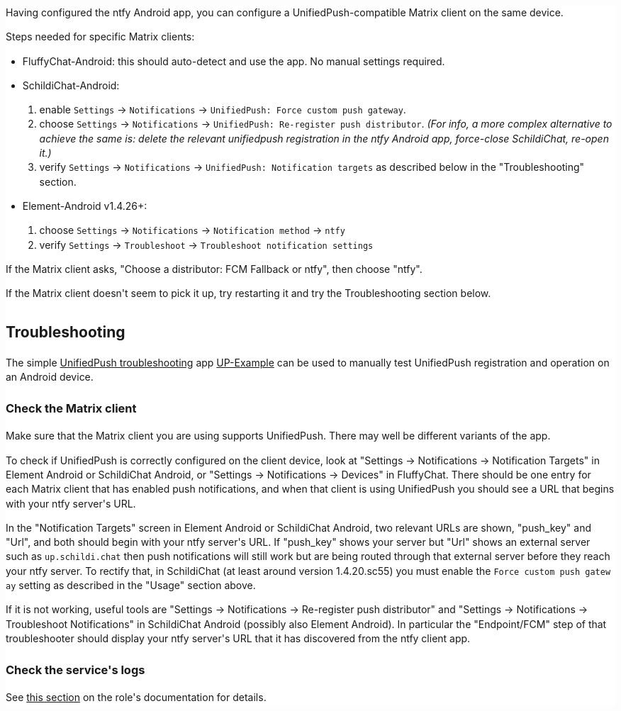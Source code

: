 Having configured the ntfy Android app, you can configure a UnifiedPush-compatible Matrix client on the same device.

Steps needed for specific Matrix clients:

* FluffyChat-Android: this should auto-detect and use the app. No manual settings required.

* SchildiChat-Android:
  1. enable `Settings` -> `Notifications` -> `UnifiedPush: Force custom push gateway`.
  2. choose `Settings` -> `Notifications` -> `UnifiedPush: Re-register push distributor`. *(For info, a more complex alternative to achieve the same is: delete the relevant unifiedpush registration in the ntfy Android app, force-close SchildiChat, re-open it.)*
  3. verify `Settings` -> `Notifications` -> `UnifiedPush: Notification targets` as described below in the "Troubleshooting" section.

* Element-Android v1.4.26+:
  1. choose `Settings` -> `Notifications` -> `Notification method` -> `ntfy`
  2. verify `Settings` -> `Troubleshoot` -> `Troubleshoot notification settings`

If the Matrix client asks, "Choose a distributor: FCM Fallback or ntfy", then choose "ntfy".

If the Matrix client doesn't seem to pick it up, try restarting it and try the Troubleshooting section below.

## Troubleshooting

The simple [UnifiedPush troubleshooting](https://unifiedpush.org/users/troubleshooting/) app [UP-Example](https://f-droid.org/en/packages/org.unifiedpush.example/) can be used to manually test UnifiedPush registration and operation on an Android device.

### Check the Matrix client

Make sure that the Matrix client you are using supports UnifiedPush. There may well be different variants of the app.

To check if UnifiedPush is correctly configured on the client device, look at "Settings -> Notifications -> Notification Targets" in Element Android or SchildiChat Android, or "Settings -> Notifications -> Devices" in FluffyChat. There should be one entry for each Matrix client that has enabled push notifications, and when that client is using UnifiedPush you should see a URL that begins with your ntfy server's URL.

In the "Notification Targets" screen in Element Android or SchildiChat Android, two relevant URLs are shown, "push\_key" and "Url", and both should begin with your ntfy server's URL. If "push\_key" shows your server but "Url" shows an external server such as `up.schildi.chat` then push notifications will still work but are being routed through that external server before they reach your ntfy server. To rectify that, in SchildiChat (at least around version 1.4.20.sc55) you must enable the `Force custom push gateway` setting as described in the "Usage" section above.

If it is not working, useful tools are "Settings -> Notifications -> Re-register push distributor" and "Settings -> Notifications -> Troubleshoot Notifications" in SchildiChat Android (possibly also Element Android). In particular the "Endpoint/FCM" step of that troubleshooter should display your ntfy server's URL that it has discovered from the ntfy client app.

### Check the service's logs

See [this section](https://github.com/mother-of-all-self-hosting/ansible-role-ntfy/blob/main/docs/configuring-ntfy.md#check-the-services-logs) on the role's documentation for details.
